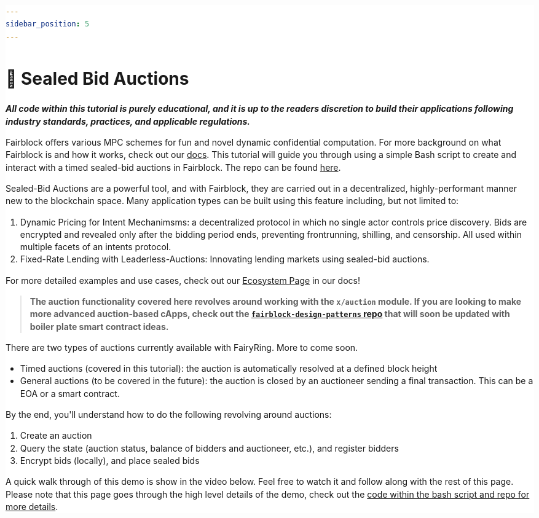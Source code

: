 ```yaml
---
sidebar_position: 5
---
```


# 🍄 Sealed Bid Auctions

_**All code within this tutorial is purely educational, and it is up to the readers discretion to build their applications following industry standards, practices, and applicable regulations.**_

Fairblock offers various MPC schemes for fun and novel dynamic confidential computation. For more background on what Fairblock is and how it works, check out our [docs](https://docs.fairblock.network/docs/welcome/Vision). This tutorial will guide you through using a simple Bash script to create and interact with a timed sealed-bid auctions in Fairblock. The repo can be found [here](https://github.com/Fairblock/fairyring/tree/auction).

Sealed-Bid Auctions are a powerful tool, and with Fairblock, they are carried out in a decentralized, highly-performant manner new to the blockchain space. Many application types can be built using this feature including, but not limited to:

1. Dynamic Pricing for Intent Mechanimsms: a decentralized protocol in which no single actor controls price discovery. Bids are encrypted and revealed only after the bidding period ends, preventing frontrunning, shilling, and censorship. All used within multiple facets of an intents protocol.
2. Fixed-Rate Lending with Leaderless-Auctions: Innovating lending markets using sealed-bid auctions.

For more detailed examples and use cases, check out our [Ecosystem Page](https://docs.fairblock.network/docs/ecosystem/) in our docs!

> **The auction functionality covered here revolves around working with the `x/auction` module. If you are looking to make more advanced auction-based cApps, check out the [`fairblock-design-patterns` repo](https://github.com/hashedtitan/fairblock-design-patterns) that will soon be updated with boiler plate smart contract ideas.** 

There are two types of auctions currently available with FairyRing. More to come soon.
   - Timed auctions (covered in this tutorial): the auction is automatically resolved at a defined block height
   - General auctions (to be covered in the future): the auction is closed by an auctioneer sending a final transaction. This can be a EOA or a smart contract.

By the end, you'll understand how to do the following revolving around auctions:

1. Create an auction
2. Query the state (auction status, balance of bidders and auctioneer, etc.), and register bidders
3. Encrypt bids (locally), and place sealed bids

A quick walk through of this demo is show in the video below. Feel free to watch it and follow along with the rest of this page. Please note that this page goes through the high level details of the demo, check out the [code within the bash script and repo for more details](./test_sealed_bid_auction.sh).

<div style={{ textAlign: "center" }}>
  <iframe
    width="100%"
    height="315"
    src="https://www.youtube.com/embed/t6yobak8PMo?si=SxOTXca34GQgESRJ"
    title="FairyRing Demo - Auctions"
    frameBorder="0"
    allow="accelerometer; autoplay; clipboard-write; encrypted-media; gyroscope; picture-in-picture; web-share"
    referrerPolicy="strict-origin-when-cross-origin"
    allowFullScreen
    style={{ maxWidth: "560px" }}
  ></iframe>
</div>
